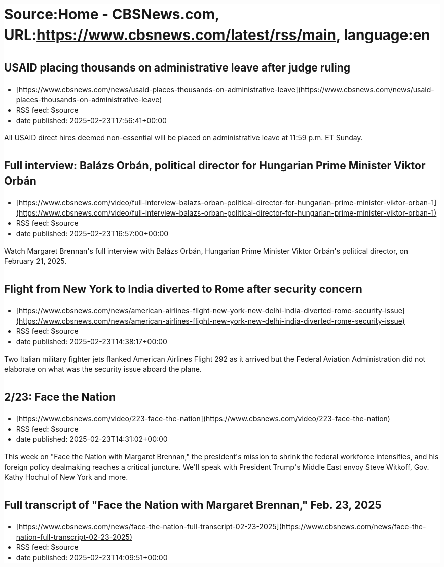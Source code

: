 # Source:Home - CBSNews.com, URL:https://www.cbsnews.com/latest/rss/main, language:en

## USAID placing thousands on administrative leave after judge ruling
 - [https://www.cbsnews.com/news/usaid-places-thousands-on-administrative-leave](https://www.cbsnews.com/news/usaid-places-thousands-on-administrative-leave)
 - RSS feed: $source
 - date published: 2025-02-23T17:56:41+00:00

All USAID direct hires deemed non-essential will be placed on administrative leave at 11:59 p.m. ET Sunday.

## Full interview: Balázs Orbán, political director for Hungarian Prime Minister Viktor Orbán
 - [https://www.cbsnews.com/video/full-interview-balazs-orban-political-director-for-hungarian-prime-minister-viktor-orban-1](https://www.cbsnews.com/video/full-interview-balazs-orban-political-director-for-hungarian-prime-minister-viktor-orban-1)
 - RSS feed: $source
 - date published: 2025-02-23T16:57:00+00:00

Watch Margaret Brennan's full interview with Balázs Orbán, Hungarian Prime Minister Viktor Orbán's political director, on February 21, 2025.

## Flight from New York to India diverted to Rome after security concern
 - [https://www.cbsnews.com/news/american-airlines-flight-new-york-new-delhi-india-diverted-rome-security-issue](https://www.cbsnews.com/news/american-airlines-flight-new-york-new-delhi-india-diverted-rome-security-issue)
 - RSS feed: $source
 - date published: 2025-02-23T14:38:17+00:00

Two Italian military fighter jets flanked American Airlines Flight 292 as it arrived but the Federal Aviation Administration did not elaborate on what was the security issue aboard the plane.

## 2/23: Face the Nation
 - [https://www.cbsnews.com/video/223-face-the-nation](https://www.cbsnews.com/video/223-face-the-nation)
 - RSS feed: $source
 - date published: 2025-02-23T14:31:02+00:00

This week on "Face the Nation with Margaret Brennan," the president's mission to shrink the federal workforce intensifies, and his foreign policy dealmaking reaches a critical juncture. We'll speak with President Trump's Middle East envoy Steve Witkoff, Gov. Kathy Hochul of New York and more.

## Full transcript of "Face the Nation with Margaret Brennan," Feb. 23, 2025
 - [https://www.cbsnews.com/news/face-the-nation-full-transcript-02-23-2025](https://www.cbsnews.com/news/face-the-nation-full-transcript-02-23-2025)
 - RSS feed: $source
 - date published: 2025-02-23T14:09:51+00:00

